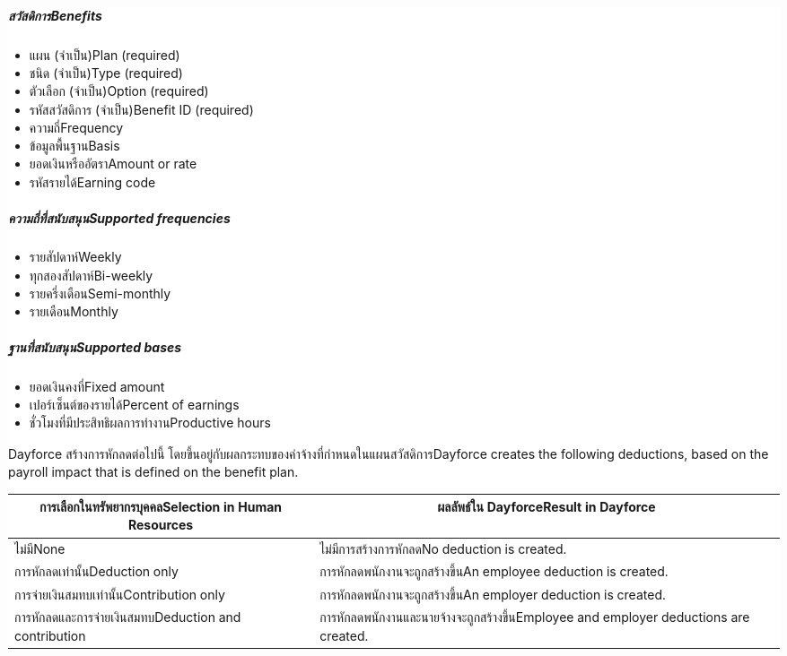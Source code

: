 ##### <a name="benefits"></a><span data-ttu-id="b64a7-158">สวัสดิการ</span><span class="sxs-lookup"><span data-stu-id="b64a7-158">Benefits</span></span>

- <span data-ttu-id="b64a7-159">แผน (จำเป็น)</span><span class="sxs-lookup"><span data-stu-id="b64a7-159">Plan (required)</span></span>
- <span data-ttu-id="b64a7-160">ชนิด (จำเป็น)</span><span class="sxs-lookup"><span data-stu-id="b64a7-160">Type (required)</span></span>
- <span data-ttu-id="b64a7-161">ตัวเลือก (จำเป็น)</span><span class="sxs-lookup"><span data-stu-id="b64a7-161">Option (required)</span></span>
- <span data-ttu-id="b64a7-162">รหัสสวัสดิการ (จำเป็น)</span><span class="sxs-lookup"><span data-stu-id="b64a7-162">Benefit ID (required)</span></span>
- <span data-ttu-id="b64a7-163">ความถี่</span><span class="sxs-lookup"><span data-stu-id="b64a7-163">Frequency</span></span>
- <span data-ttu-id="b64a7-164">ข้อมูลพื้นฐาน</span><span class="sxs-lookup"><span data-stu-id="b64a7-164">Basis</span></span>
- <span data-ttu-id="b64a7-165">ยอดเงินหรืออัตรา</span><span class="sxs-lookup"><span data-stu-id="b64a7-165">Amount or rate</span></span>
- <span data-ttu-id="b64a7-166">รหัสรายได้</span><span class="sxs-lookup"><span data-stu-id="b64a7-166">Earning code</span></span>

##### <a name="supported-frequencies"></a><span data-ttu-id="b64a7-167">ความถี่ที่สนับสนุน</span><span class="sxs-lookup"><span data-stu-id="b64a7-167">Supported frequencies</span></span> 

- <span data-ttu-id="b64a7-168">รายสัปดาห์</span><span class="sxs-lookup"><span data-stu-id="b64a7-168">Weekly</span></span>
- <span data-ttu-id="b64a7-169">ทุกสองสัปดาห์</span><span class="sxs-lookup"><span data-stu-id="b64a7-169">Bi-weekly</span></span>
- <span data-ttu-id="b64a7-170">รายครึ่งเดือน</span><span class="sxs-lookup"><span data-stu-id="b64a7-170">Semi-monthly</span></span>
- <span data-ttu-id="b64a7-171">รายเดือน</span><span class="sxs-lookup"><span data-stu-id="b64a7-171">Monthly</span></span>

##### <a name="supported-bases"></a><span data-ttu-id="b64a7-172">ฐานที่สนับสนุน</span><span class="sxs-lookup"><span data-stu-id="b64a7-172">Supported bases</span></span> 

- <span data-ttu-id="b64a7-173">ยอดเงินคงที่</span><span class="sxs-lookup"><span data-stu-id="b64a7-173">Fixed amount</span></span>
- <span data-ttu-id="b64a7-174">เปอร์เซ็นต์ของรายได้</span><span class="sxs-lookup"><span data-stu-id="b64a7-174">Percent of earnings</span></span>
- <span data-ttu-id="b64a7-175">ชั่วโมงที่มีประสิทธิผลการทำงาน</span><span class="sxs-lookup"><span data-stu-id="b64a7-175">Productive hours</span></span>

<span data-ttu-id="b64a7-176">Dayforce สร้างการหักลดต่อไปนี้ โดยขึ้นอยู่กับผลกระทบของค่าจ้างที่กำหนดในแผนสวัสดิการ</span><span class="sxs-lookup"><span data-stu-id="b64a7-176">Dayforce creates the following deductions, based on the payroll impact that is defined on the benefit plan.</span></span>

| <span data-ttu-id="b64a7-177">การเลือกในทรัพยากรบุคคล</span><span class="sxs-lookup"><span data-stu-id="b64a7-177">Selection in Human Resources</span></span>        | <span data-ttu-id="b64a7-178">ผลลัพธ์ใน Dayforce</span><span class="sxs-lookup"><span data-stu-id="b64a7-178">Result in Dayforce</span></span>                            |
|----------------------------|-----------------------------------------------|
| <span data-ttu-id="b64a7-179">ไม่มี</span><span class="sxs-lookup"><span data-stu-id="b64a7-179">None</span></span>                       | <span data-ttu-id="b64a7-180">ไม่มีการสร้างการหักลด</span><span class="sxs-lookup"><span data-stu-id="b64a7-180">No deduction is created.</span></span>                      |
| <span data-ttu-id="b64a7-181">การหักลดเท่านั้น</span><span class="sxs-lookup"><span data-stu-id="b64a7-181">Deduction only</span></span>             | <span data-ttu-id="b64a7-182">การหักลดพนักงานจะถูกสร้างขึ้น</span><span class="sxs-lookup"><span data-stu-id="b64a7-182">An employee deduction is created.</span></span>             |
| <span data-ttu-id="b64a7-183">การจ่ายเงินสมทบเท่านั้น</span><span class="sxs-lookup"><span data-stu-id="b64a7-183">Contribution only</span></span>          | <span data-ttu-id="b64a7-184">การหักลดพนักงานจะถูกสร้างขึ้น</span><span class="sxs-lookup"><span data-stu-id="b64a7-184">An employer deduction is created.</span></span>             |
| <span data-ttu-id="b64a7-185">การหักลดและการจ่ายเงินสมทบ</span><span class="sxs-lookup"><span data-stu-id="b64a7-185">Deduction and contribution</span></span> | <span data-ttu-id="b64a7-186">การหักลดพนักงานและนายจ้างจะถูกสร้างขึ้น</span><span class="sxs-lookup"><span data-stu-id="b64a7-186">Employee and employer deductions are created.</span></span> |
